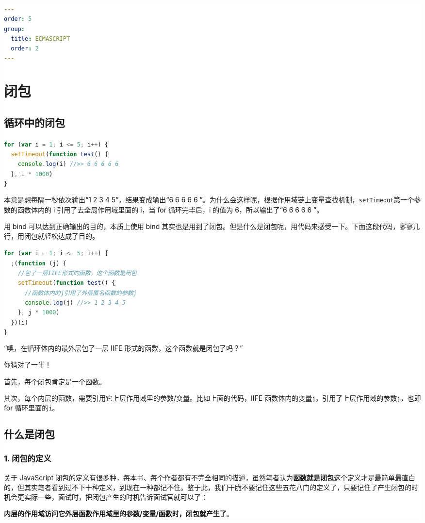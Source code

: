 ```yaml
---
order: 5
group:
  title: ECMASCRIPT
  order: 2
---
```


# 闭包

## 循环中的闭包

```js
for (var i = 1; i <= 5; i++) {
  setTimeout(function test() {
    console.log(i) //>> 6 6 6 6 6
  }, i * 1000)
}
```

本意是想每隔一秒依次输出“1 2 3 4 5”，结果变成输出“6 6 6 6 6 ”。为什么会这样呢，根据作用域链上变量查找机制，`setTimeout`第一个参数的函数体内的 i 引用了去全局作用域里面的 i，当 for 循环完毕后，i 的值为 6，所以输出了“6 6 6 6 6 ”。

用 bind 可以达到正确输出的目的，本质上使用 bind 其实也是用到了闭包。但是什么是闭包呢，用代码来感受一下。下面这段代码，寥寥几行，用闭包就轻松达成了目的。

```js
for (var i = 1; i <= 5; i++) {
  ;(function (j) {
    //包了一层IIFE形式的函数，这个函数是闭包
    setTimeout(function test() {
      //函数体内的j引用了外层匿名函数的参数j
      console.log(j) //>> 1 2 3 4 5
    }, j * 1000)
  })(i)
}
```

“噢，在循环体内的最外层包了一层 IIFE 形式的函数，这个函数就是闭包了吗？”

你猜对了一半！

首先，每个闭包肯定是一个函数。

其次，每个内层的函数，需要引用它上层作用域里的参数/变量。比如上面的代码，IIFE 函数体内的变量`j`，引用了上层作用域的参数`j`，也即 for 循环里面的`i`。

## 什么是闭包

### 1. 闭包的定义

关于 JavaScript 闭包的定义有很多种，每本书、每个作者都有不完全相同的描述，虽然笔者认为**函数就是闭包**这个定义才是最简单最直白的，但其实笔者看到过不下十种定义，到现在一种都记不住。鉴于此，我们干脆不要记住这些五花八门的定义了，只要记住了产生闭包的时机会更实际一些，面试时，把闭包产生的时机告诉面试官就可以了：

**内层的作用域访问它外层函数作用域里的参数/变量/函数时，闭包就产生了**。
